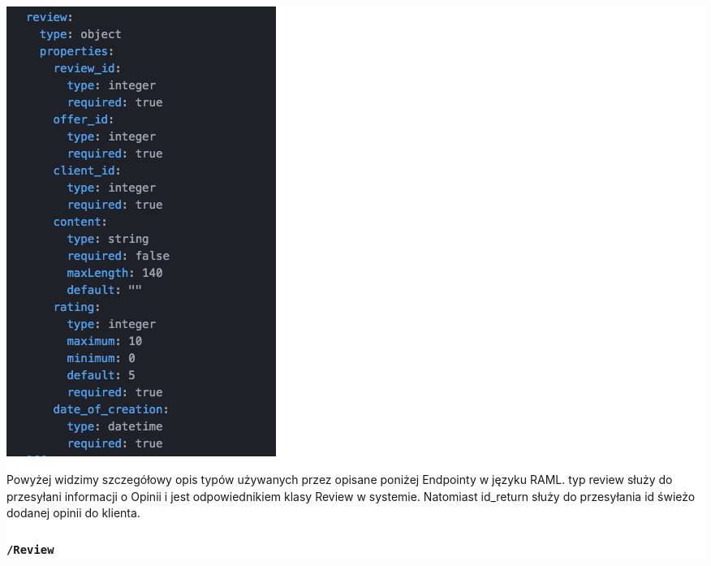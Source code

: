 ![image](Review+id/review.png)

Powyżej widzimy szczegółowy opis typów używanych przez opisane poniżej
Endpointy w języku RAML. typ review służy do przesyłani informacji o
Opinii i jest odpowiednikiem klasy Review w systemie. Natomiast
id_return służy do przesyłania id świeżo dodanej opinii do klienta.

### `/Review`

